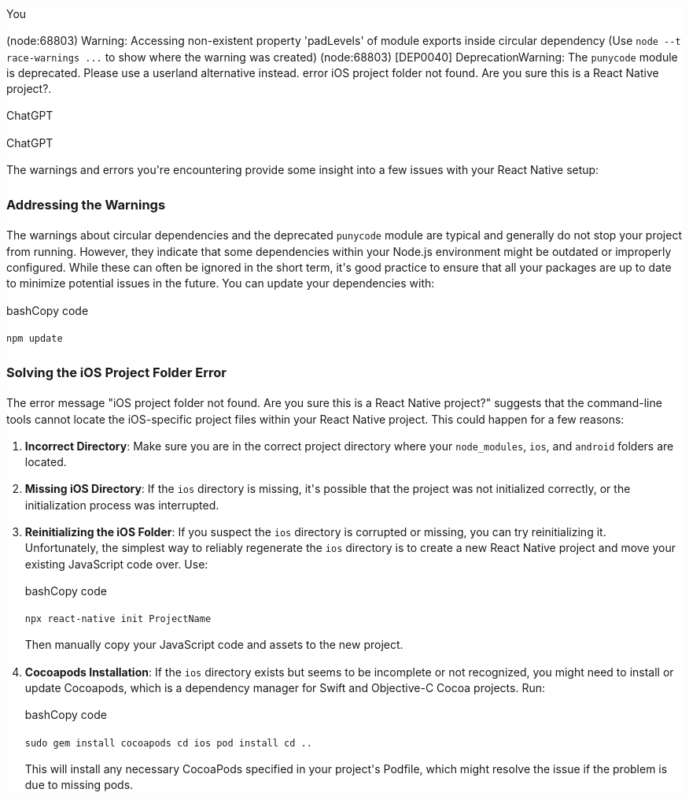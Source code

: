 You

(node:68803) Warning: Accessing non-existent property 'padLevels' of module exports inside circular dependency (Use `node --trace-warnings ...` to show where the warning was created) (node:68803) [DEP0040] DeprecationWarning: The `punycode` module is deprecated. Please use a userland alternative instead. error iOS project folder not found. Are you sure this is a React Native project?.

ChatGPT

ChatGPT

The warnings and errors you're encountering provide some insight into a few issues with your React Native setup:

### Addressing the Warnings

The warnings about circular dependencies and the deprecated `punycode` module are typical and generally do not stop your project from running. However, they indicate that some dependencies within your Node.js environment might be outdated or improperly configured. While these can often be ignored in the short term, it's good practice to ensure that all your packages are up to date to minimize potential issues in the future. You can update your dependencies with:

bashCopy code

`npm update`

### Solving the iOS Project Folder Error

The error message "iOS project folder not found. Are you sure this is a React Native project?" suggests that the command-line tools cannot locate the iOS-specific project files within your React Native project. This could happen for a few reasons:

1. **Incorrect Directory**: Make sure you are in the correct project directory where your `node_modules`, `ios`, and `android` folders are located.
    
2. **Missing iOS Directory**: If the `ios` directory is missing, it's possible that the project was not initialized correctly, or the initialization process was interrupted.
    
3. **Reinitializing the iOS Folder**: If you suspect the `ios` directory is corrupted or missing, you can try reinitializing it. Unfortunately, the simplest way to reliably regenerate the `ios` directory is to create a new React Native project and move your existing JavaScript code over. Use:
    
    bashCopy code
    
    `npx react-native init ProjectName`
    
    Then manually copy your JavaScript code and assets to the new project.
    
4. **Cocoapods Installation**: If the `ios` directory exists but seems to be incomplete or not recognized, you might need to install or update Cocoapods, which is a dependency manager for Swift and Objective-C Cocoa projects. Run:
    
    bashCopy code
    
    `sudo gem install cocoapods cd ios pod install cd ..`
    
    This will install any necessary CocoaPods specified in your project's Podfile, which might resolve the issue if the problem is due to missing pods.
    